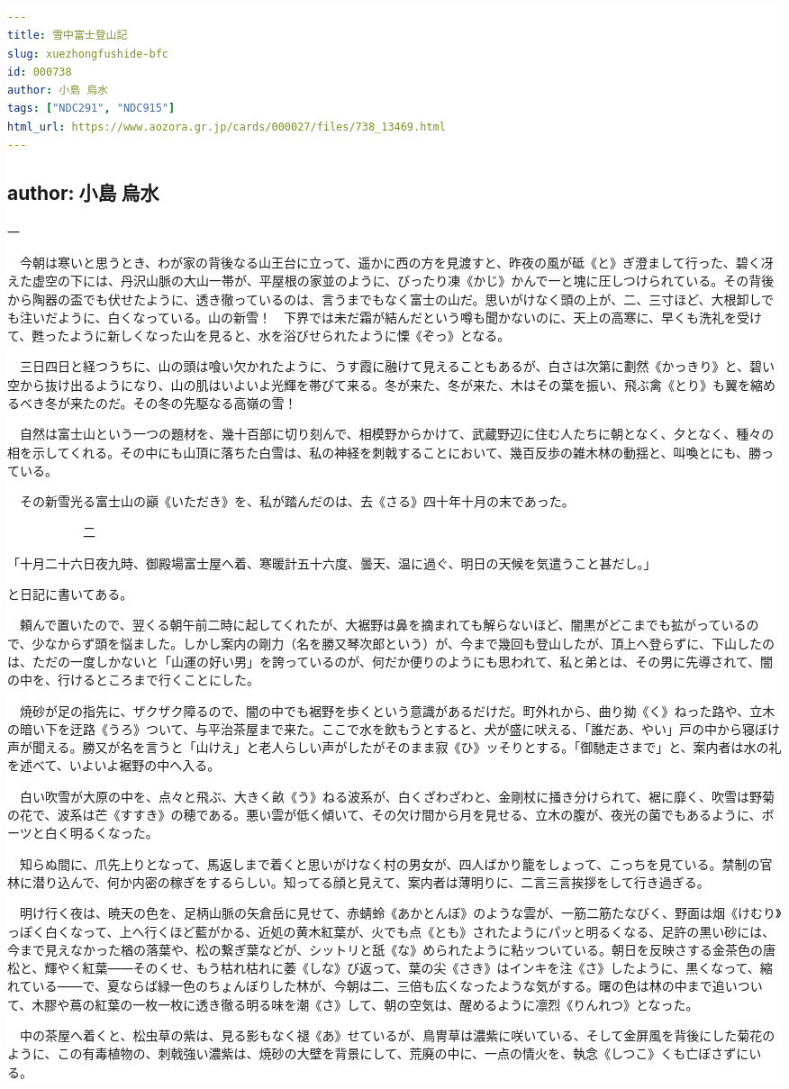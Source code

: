 ```yaml
---
title: 雪中富士登山記
slug: xuezhongfushide-bfc
id: 000738
author: 小島 烏水
tags: ["NDC291", "NDC915"]
html_url: https://www.aozora.gr.jp/cards/000027/files/738_13469.html
---
```


## author: 小島 烏水

一



　今朝は寒いと思うとき、わが家の背後なる山王台に立って、遥かに西の方を見渡すと、昨夜の風が砥《と》ぎ澄まして行った、碧く冴えた虚空の下には、丹沢山脈の大山一帯が、平屋根の家並のように、びったり凍《かじ》かんで一と塊に圧しつけられている。その背後から陶器の盃でも伏せたように、透き徹っているのは、言うまでもなく富士の山だ。思いがけなく頭の上が、二、三寸ほど、大根卸しでも注いだように、白くなっている。山の新雪！　下界では未だ霜が結んだという噂も聞かないのに、天上の高寒に、早くも洗礼を受けて、甦ったように新しくなった山を見ると、水を浴びせられたように慄《ぞっ》となる。

　三日四日と経つうちに、山の頭は喰い欠かれたように、うす霞に融けて見えることもあるが、白さは次第に劃然《かっきり》と、碧い空から抜け出るようになり、山の肌はいよいよ光輝を帯びて来る。冬が来た、冬が来た、木はその葉を振い、飛ぶ禽《とり》も翼を縮めるべき冬が来たのだ。その冬の先駆なる高嶺の雪！

　自然は富士山という一つの題材を、幾十百部に切り刻んで、相模野からかけて、武蔵野辺に住む人たちに朝となく、夕となく、種々の相を示してくれる。その中にも山頂に落ちた白雪は、私の神経を刺戟することにおいて、幾百反歩の雑木林の動揺と、叫喚とにも、勝っている。

　その新雪光る富士山の巓《いただき》を、私が踏んだのは、去《さる》四十年十月の末であった。



　　　　　　二



「十月二十六日夜九時、御殿場富士屋へ着、寒暖計五十六度、曇天、温に過ぐ、明日の天候を気遣うこと甚だし。」

と日記に書いてある。

　頼んで置いたので、翌くる朝午前二時に起してくれたが、大裾野は鼻を摘まれても解らないほど、闇黒がどこまでも拡がっているので、少なからず頭を悩ました。しかし案内の剛力（名を勝又琴次郎という）が、今まで幾回も登山したが、頂上へ登らずに、下山したのは、ただの一度しかないと「山運の好い男」を誇っているのが、何だか便りのようにも思われて、私と弟とは、その男に先導されて、闇の中を、行けるところまで行くことにした。

　焼砂が足の指先に、ザクザク障るので、闇の中でも裾野を歩くという意識があるだけだ。町外れから、曲り拗《く》ねった路や、立木の暗い下を迂路《うろ》ついて、与平治茶屋まで来た。ここで水を飲もうとすると、犬が盛に吠える、「誰だあ、やい」戸の中から寝ぼけ声が聞える。勝又が名を言うと「山けえ」と老人らしい声がしたがそのまま寂《ひ》ッそりとする。「御馳走さまで」と、案内者は水の礼を述べて、いよいよ裾野の中へ入る。

　白い吹雪が大原の中を、点々と飛ぶ、大きく畝《う》ねる波系が、白くざわざわと、金剛杖に掻き分けられて、裾に靡く、吹雪は野菊の花で、波系は芒《すすき》の穂である。悪い雲が低く傾いて、その欠け間から月を見せる、立木の腹が、夜光の菌でもあるように、ボーツと白く明るくなった。

　知らぬ間に、爪先上りとなって、馬返しまで着くと思いがけなく村の男女が、四人ばかり籠をしょって、こっちを見ている。禁制の官林に潜り込んで、何か内密の稼ぎをするらしい。知ってる顔と見えて、案内者は薄明りに、二言三言挨拶をして行き過ぎる。

　明け行く夜は、暁天の色を、足柄山脈の矢倉岳に見せて、赤蜻蛉《あかとんぼ》のような雲が、一筋二筋たなびく、野面は烟《けむり》っぽく白くなって、上へ行くほど藍がかる、近処の黄木紅葉が、火でも点《とも》されたようにパッと明るくなる、足許の黒い砂には、今まで見えなかった楢の落葉や、松の繋ぎ葉などが、シットリと舐《な》められたように粘ッついている。朝日を反映さする金茶色の唐松と、輝やく紅葉――そのくせ、もう枯れ枯れに萎《しな》び返って、葉の尖《さき》はインキを注《さ》したように、黒くなって、縮れている――で、夏ならば緑一色のちょんぼりした林が、今朝は二、三倍も広くなったような気がする。曙の色は林の中まで追いついて、木膠や蔦の紅葉の一枚一枚に透き徹る明る味を潮《さ》して、朝の空気は、醒めるように凛烈《りんれつ》となった。

　中の茶屋へ着くと、松虫草の紫は、見る影もなく褪《あ》せているが、鳥冑草は濃紫に咲いている、そして金屏風を背後にした菊花のように、この有毒植物の、刺戟強い濃紫は、焼砂の大壁を背景にして、荒廃の中に、一点の情火を、執念《しつこ》くも亡ぼさずにいる。
